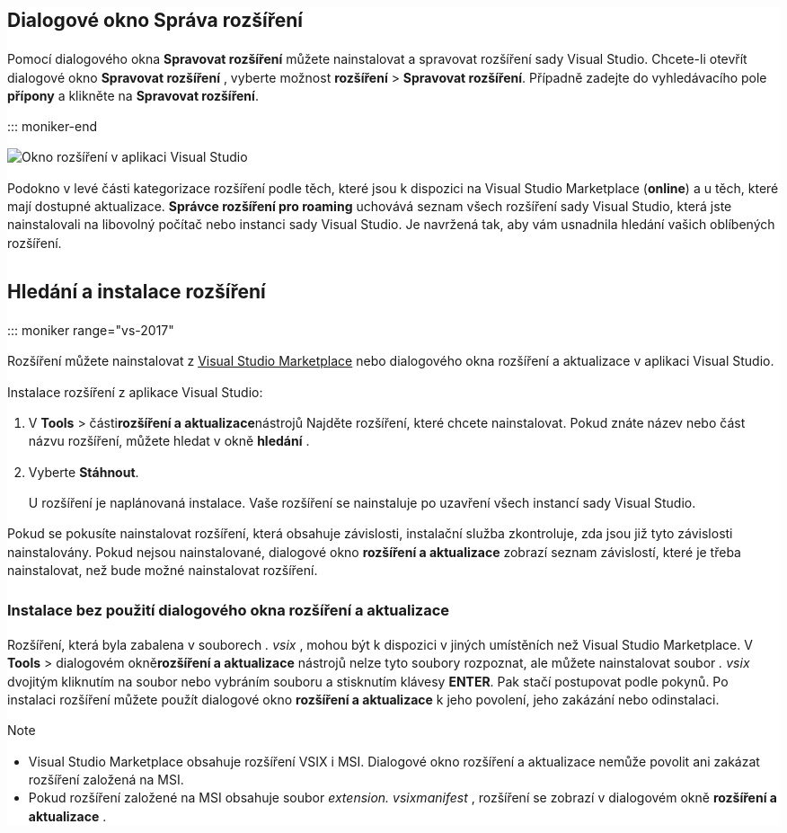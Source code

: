 ## <a name="manage-extensions-dialog-box"></a>Dialogové okno Správa rozšíření

Pomocí dialogového okna **Spravovat rozšíření** můžete nainstalovat a spravovat rozšíření sady Visual Studio. Chcete-li otevřít dialogové okno **Spravovat rozšíření** , vyberte možnost **rozšíření**  >  **Spravovat rozšíření**. Případně zadejte do vyhledávacího pole **přípony** a klikněte na **Spravovat rozšíření**.

::: moniker-end

![Okno rozšíření v aplikaci Visual Studio](media/finding-using-visual-studio-extensions/extensions-and-updates.png)

Podokno v levé části kategorizace rozšíření podle těch, které jsou k dispozici na Visual Studio Marketplace (**online**) a u těch, které mají dostupné aktualizace. **Správce rozšíření pro roaming** uchovává seznam všech rozšíření sady Visual Studio, která jste nainstalovali na libovolný počítač nebo instanci sady Visual Studio. Je navržená tak, aby vám usnadnila hledání vašich oblíbených rozšíření.

## <a name="find-and-install-extensions"></a>Hledání a instalace rozšíření

::: moniker range="vs-2017"

Rozšíření můžete nainstalovat z [Visual Studio Marketplace](https://marketplace.visualstudio.com) nebo dialogového okna rozšíření a aktualizace v aplikaci Visual Studio.

Instalace rozšíření z aplikace Visual Studio:

1. V **Tools**  >  části**rozšíření a aktualizace**nástrojů Najděte rozšíření, které chcete nainstalovat. Pokud znáte název nebo část názvu rozšíření, můžete hledat v okně **hledání** .

2. Vyberte **Stáhnout**.

   U rozšíření je naplánovaná instalace. Vaše rozšíření se nainstaluje po uzavření všech instancí sady Visual Studio.

Pokud se pokusíte nainstalovat rozšíření, která obsahuje závislosti, instalační služba zkontroluje, zda jsou již tyto závislosti nainstalovány. Pokud nejsou nainstalované, dialogové okno **rozšíření a aktualizace** zobrazí seznam závislostí, které je třeba nainstalovat, než bude možné nainstalovat rozšíření.

### <a name="install-without-using-the-extensions-and-updates-dialog-box"></a>Instalace bez použití dialogového okna rozšíření a aktualizace

Rozšíření, která byla zabalena v souborech *. vsix* , mohou být k dispozici v jiných umístěních než Visual Studio Marketplace. V **Tools**  >  dialogovém okně**rozšíření a aktualizace** nástrojů nelze tyto soubory rozpoznat, ale můžete nainstalovat soubor *. vsix* dvojitým kliknutím na soubor nebo vybráním souboru a stisknutím klávesy **ENTER**. Pak stačí postupovat podle pokynů. Po instalaci rozšíření můžete použít dialogové okno **rozšíření a aktualizace** k jeho povolení, jeho zakázání nebo odinstalaci.

> [!NOTE]
> - Visual Studio Marketplace obsahuje rozšíření VSIX i MSI. Dialogové okno rozšíření a aktualizace nemůže povolit ani zakázat rozšíření založená na MSI.
> - Pokud rozšíření založené na MSI obsahuje soubor *extension. vsixmanifest* , rozšíření se zobrazí v dialogovém okně **rozšíření a aktualizace** .
